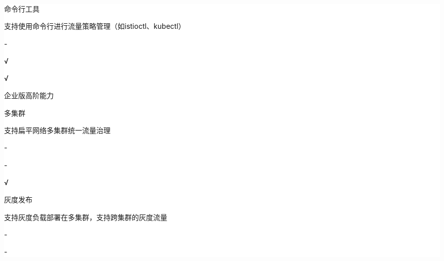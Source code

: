 <tr id="zh-cn_topic_0000001234560323_row775821513520"><td class="cellrowborder" valign="top" headers="mcps1.1.7.1.1 "><p id="zh-cn_topic_0000001234560323_p1375815151951"><a name="zh-cn_topic_0000001234560323_p1375815151951"></a><a name="zh-cn_topic_0000001234560323_p1375815151951"></a>命令行工具</p>
</td>
<td class="cellrowborder" valign="top" headers="mcps1.1.7.1.2 "><p id="zh-cn_topic_0000001234560323_p27581215359"><a name="zh-cn_topic_0000001234560323_p27581215359"></a><a name="zh-cn_topic_0000001234560323_p27581215359"></a>支持使用命令行进行流量策略管理（如istioctl、kubectl）</p>
</td>
<td class="cellrowborder" valign="top" headers="mcps1.1.7.1.3 "><p id="zh-cn_topic_0000001234560323_p2758101510510"><a name="zh-cn_topic_0000001234560323_p2758101510510"></a><a name="zh-cn_topic_0000001234560323_p2758101510510"></a>-</p>
</td>
<td class="cellrowborder" valign="top" headers="mcps1.1.7.1.4 "><p id="zh-cn_topic_0000001234560323_p2075810151059"><a name="zh-cn_topic_0000001234560323_p2075810151059"></a><a name="zh-cn_topic_0000001234560323_p2075810151059"></a>√</p>
</td>
<td class="cellrowborder" valign="top" headers="mcps1.1.7.1.5 "><p id="zh-cn_topic_0000001234560323_p5758215855"><a name="zh-cn_topic_0000001234560323_p5758215855"></a><a name="zh-cn_topic_0000001234560323_p5758215855"></a>√</p>
</td>
</tr>
<tr id="zh-cn_topic_0000001234560323_row10758161514513"><td class="cellrowborder" rowspan="13" valign="top" width="9.410941094109411%" headers="mcps1.1.7.1.1 "><p id="zh-cn_topic_0000001234560323_p1575817153518"><a name="zh-cn_topic_0000001234560323_p1575817153518"></a><a name="zh-cn_topic_0000001234560323_p1575817153518"></a>企业版高阶能力</p>
</td>
<td class="cellrowborder" valign="top" width="14.92149214921492%" headers="mcps1.1.7.1.2 "><p id="zh-cn_topic_0000001234560323_p1675814151257"><a name="zh-cn_topic_0000001234560323_p1675814151257"></a><a name="zh-cn_topic_0000001234560323_p1675814151257"></a>多集群</p>
</td>
<td class="cellrowborder" valign="top" width="36.04360436043604%" headers="mcps1.1.7.1.3 "><p id="zh-cn_topic_0000001234560323_p1975819151259"><a name="zh-cn_topic_0000001234560323_p1975819151259"></a><a name="zh-cn_topic_0000001234560323_p1975819151259"></a>支持扁平网络多集群统一流量治理</p>
</td>
<td class="cellrowborder" valign="top" width="14.421442144214422%" headers="mcps1.1.7.1.4 "><p id="zh-cn_topic_0000001234560323_p275811151954"><a name="zh-cn_topic_0000001234560323_p275811151954"></a><a name="zh-cn_topic_0000001234560323_p275811151954"></a>-</p>
</td>
<td class="cellrowborder" valign="top" width="13.051305130513052%" headers="mcps1.1.7.1.5 "><p id="zh-cn_topic_0000001234560323_p775861513518"><a name="zh-cn_topic_0000001234560323_p775861513518"></a><a name="zh-cn_topic_0000001234560323_p775861513518"></a>-</p>
</td>
<td class="cellrowborder" valign="top" width="12.15121512151215%" headers="mcps1.1.7.1.6 "><p id="zh-cn_topic_0000001234560323_p4758515057"><a name="zh-cn_topic_0000001234560323_p4758515057"></a><a name="zh-cn_topic_0000001234560323_p4758515057"></a>√</p>
</td>
</tr>
<tr id="zh-cn_topic_0000001234560323_row1675841515517"><td class="cellrowborder" valign="top" headers="mcps1.1.7.1.1 "><p id="zh-cn_topic_0000001234560323_p1475881510518"><a name="zh-cn_topic_0000001234560323_p1475881510518"></a><a name="zh-cn_topic_0000001234560323_p1475881510518"></a>灰度发布</p>
</td>
<td class="cellrowborder" valign="top" headers="mcps1.1.7.1.2 "><p id="zh-cn_topic_0000001234560323_p1675891516510"><a name="zh-cn_topic_0000001234560323_p1675891516510"></a><a name="zh-cn_topic_0000001234560323_p1675891516510"></a>支持灰度负载部署在多集群，支持跨集群的灰度流量</p>
</td>
<td class="cellrowborder" valign="top" headers="mcps1.1.7.1.3 "><p id="zh-cn_topic_0000001234560323_p475819151556"><a name="zh-cn_topic_0000001234560323_p475819151556"></a><a name="zh-cn_topic_0000001234560323_p475819151556"></a>-</p>
</td>
<td class="cellrowborder" valign="top" headers="mcps1.1.7.1.4 "><p id="zh-cn_topic_0000001234560323_p2758171510516"><a name="zh-cn_topic_0000001234560323_p2758171510516"></a><a name="zh-cn_topic_0000001234560323_p2758171510516"></a>-</p>
</td>